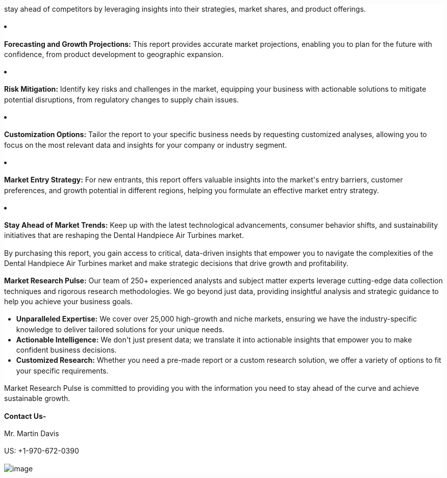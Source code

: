 stay ahead of competitors by leveraging insights into their strategies, market shares, and product offerings.</p></li><li><p><strong>Forecasting and Growth Projections:</strong> This report provides accurate market projections, enabling you to plan for the future with confidence, from product development to geographic expansion.</p></li><li><p><strong>Risk Mitigation:</strong> Identify key risks and challenges in the market, equipping your business with actionable solutions to mitigate potential disruptions, from regulatory changes to supply chain issues.</p></li><li><p><strong>Customization Options:</strong> Tailor the report to your specific business needs by requesting customized analyses, allowing you to focus on the most relevant data and insights for your company or industry segment.</p></li><li><p><strong>Market Entry Strategy:</strong> For new entrants, this report offers valuable insights into the market's entry barriers, customer preferences, and growth potential in different regions, helping you formulate an effective market entry strategy.</p></li><li><p><strong>Stay Ahead of Market Trends:</strong> Keep up with the latest technological advancements, consumer behavior shifts, and sustainability initiatives that are reshaping the Dental Handpiece Air Turbines market.</p></li></ol><p>By purchasing this report, you gain access to critical, data-driven insights that empower you to navigate the complexities of the Dental Handpiece Air Turbines market and make strategic decisions that drive growth and profitability.</p><p><strong>Market Research Pulse:</strong>&nbsp;Our team of 250+ experienced analysts and subject matter experts leverage cutting-edge data collection techniques and rigorous research methodologies. We go beyond just data, providing insightful analysis and strategic guidance to help you achieve your business goals.</p><ul><li><strong>Unparalleled Expertise:</strong>&nbsp;We cover over 25,000 high-growth and niche markets, ensuring we have the industry-specific knowledge to deliver tailored solutions for your unique needs.</li><li><strong>Actionable Intelligence:</strong>&nbsp;We don't just present data; we translate it into actionable insights that empower you to make confident business decisions.</li><li><strong>Customized Research:</strong>&nbsp;Whether you need a pre-made report or a custom research solution, we offer a variety of options to fit your specific requirements.</li></ul><p>Market Research Pulse is committed to providing you with the information you need to stay ahead of the curve and achieve sustainable growth.</p><p><strong>Contact Us-</strong></p><p>Mr. Martin Davis</p><p>US: +1-970-672-0390</p>
![image](https://github.com/user-attachments/assets/aeed6df3-82dd-43e0-8dbc-b9bfba5090c2)
